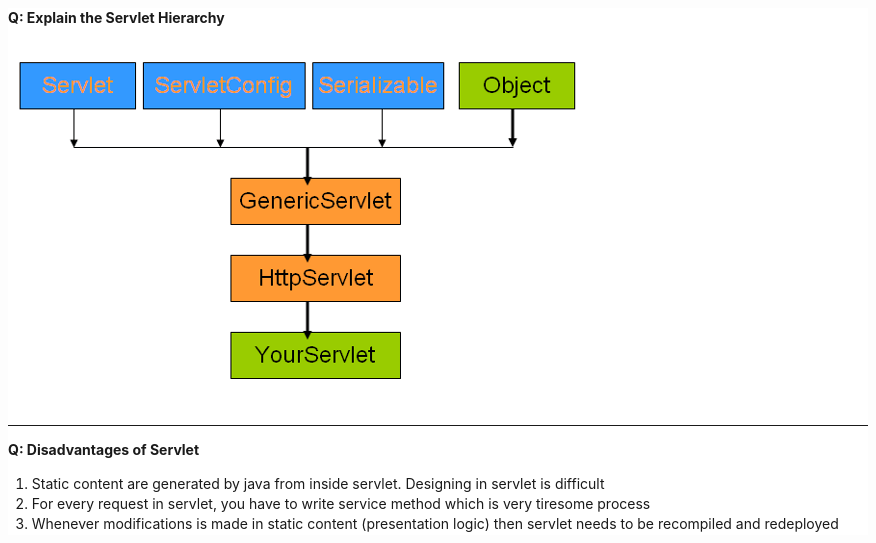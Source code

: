 **Q: Explain the Servlet Hierarchy**

![](public/ServletHierarchy.png)

---

**Q: Disadvantages of Servlet**
1. Static content are generated by java from inside servlet. Designing in servlet is difficult
2. For every request in servlet, you have to write service method which is very tiresome process
3. Whenever modifications is made in static content (presentation logic) then servlet needs to be recompiled and redeployed